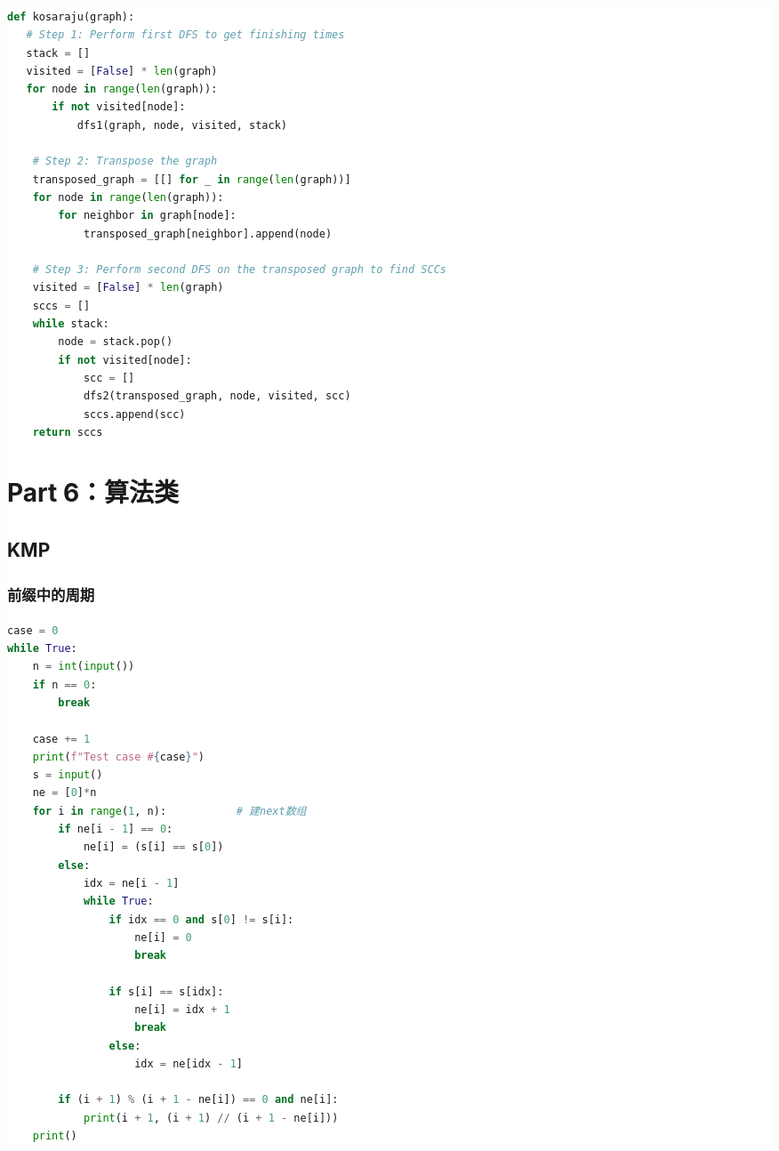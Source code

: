 ```python
def kosaraju(graph):
   # Step 1: Perform first DFS to get finishing times
   stack = []
   visited = [False] * len(graph)
   for node in range(len(graph)):
       if not visited[node]:
           dfs1(graph, node, visited, stack)
   
    # Step 2: Transpose the graph
    transposed_graph = [[] for _ in range(len(graph))]
    for node in range(len(graph)):
        for neighbor in graph[node]:
            transposed_graph[neighbor].append(node)
    
    # Step 3: Perform second DFS on the transposed graph to find SCCs
    visited = [False] * len(graph)
    sccs = []
    while stack:
        node = stack.pop()
        if not visited[node]:
            scc = []
            dfs2(transposed_graph, node, visited, scc)
            sccs.append(scc)
    return sccs
```

# Part 6：算法类

## KMP

### 前缀中的周期

```python
case = 0
while True:
    n = int(input())
    if n == 0:
        break

    case += 1
    print(f"Test case #{case}")
    s = input()
    ne = [0]*n
    for i in range(1, n):			# 建next数组
        if ne[i - 1] == 0:
            ne[i] = (s[i] == s[0])
        else:
            idx = ne[i - 1]
            while True:
                if idx == 0 and s[0] != s[i]:
                    ne[i] = 0
                    break

                if s[i] == s[idx]:
                    ne[i] = idx + 1
                    break
                else:
                    idx = ne[idx - 1]

        if (i + 1) % (i + 1 - ne[i]) == 0 and ne[i]:
            print(i + 1, (i + 1) // (i + 1 - ne[i]))
    print()
```